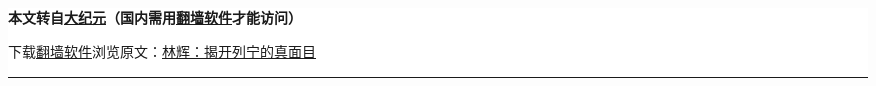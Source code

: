 <strong>本文转自<a href="https://www.epochtimes.com">大纪元</a>（国内需用<a href="https://github.com/owcgqx3850/www/blob/master/README.md#8">翻墙软件</a>才能访问）</strong><p>下载<a href="https://github.com/owcgqx3850/www/blob/master/README.md#8">翻墙软件</a>浏览原文：<a href="https://www.epochtimes.com/gb/16/1/30/n4629571.htm">林辉：揭开列宁的真面目</a></p><hr>
